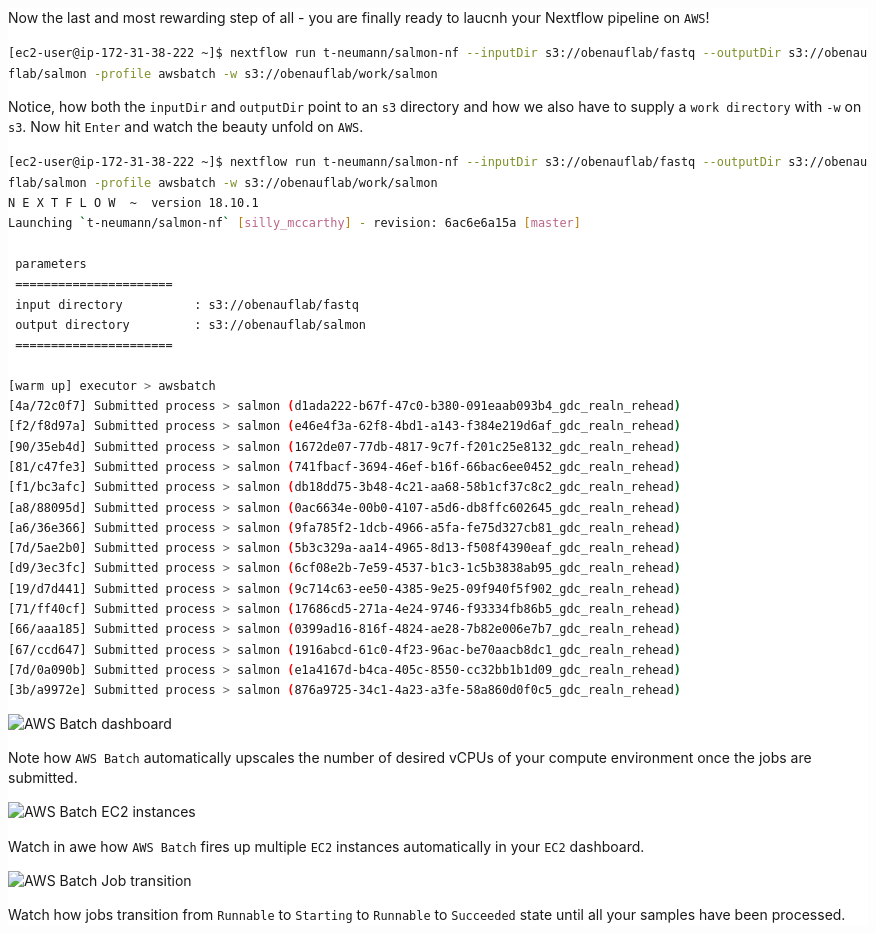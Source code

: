 Now the last and most rewarding step of all - you are finally ready to laucnh your Nextflow pipeline on `AWS`!

```bash
[ec2-user@ip-172-31-38-222 ~]$ nextflow run t-neumann/salmon-nf --inputDir s3://obenauflab/fastq --outputDir s3://obenauflab/salmon -profile awsbatch -w s3://obenauflab/work/salmon
```

Notice, how both the `inputDir` and `outputDir` point to an `s3` directory and how we also have to supply a `work directory` with `-w` on `s3`. Now hit `Enter` and watch the beauty unfold on `AWS`.

```bash
[ec2-user@ip-172-31-38-222 ~]$ nextflow run t-neumann/salmon-nf --inputDir s3://obenauflab/fastq --outputDir s3://obenauflab/salmon -profile awsbatch -w s3://obenauflab/work/salmon
N E X T F L O W  ~  version 18.10.1
Launching `t-neumann/salmon-nf` [silly_mccarthy] - revision: 6ac6e6a15a [master]

 parameters
 ======================
 input directory          : s3://obenauflab/fastq
 output directory         : s3://obenauflab/salmon
 ======================

[warm up] executor > awsbatch
[4a/72c0f7] Submitted process > salmon (d1ada222-b67f-47c0-b380-091eaab093b4_gdc_realn_rehead)
[f2/f8d97a] Submitted process > salmon (e46e4f3a-62f8-4bd1-a143-f384e219d6af_gdc_realn_rehead)
[90/35eb4d] Submitted process > salmon (1672de07-77db-4817-9c7f-f201c25e8132_gdc_realn_rehead)
[81/c47fe3] Submitted process > salmon (741fbacf-3694-46ef-b16f-66bac6ee0452_gdc_realn_rehead)
[f1/bc3afc] Submitted process > salmon (db18dd75-3b48-4c21-aa68-58b1cf37c8c2_gdc_realn_rehead)
[a8/88095d] Submitted process > salmon (0ac6634e-00b0-4107-a5d6-db8ffc602645_gdc_realn_rehead)
[a6/36e366] Submitted process > salmon (9fa785f2-1dcb-4966-a5fa-fe75d327cb81_gdc_realn_rehead)
[7d/5ae2b0] Submitted process > salmon (5b3c329a-aa14-4965-8d13-f508f4390eaf_gdc_realn_rehead)
[d9/3ec3fc] Submitted process > salmon (6cf08e2b-7e59-4537-b1c3-1c5b3838ab95_gdc_realn_rehead)
[19/d7d441] Submitted process > salmon (9c714c63-ee50-4385-9e25-09f940f5f902_gdc_realn_rehead)
[71/ff40cf] Submitted process > salmon (17686cd5-271a-4e24-9746-f93334fb86b5_gdc_realn_rehead)
[66/aaa185] Submitted process > salmon (0399ad16-816f-4824-ae28-7b82e006e7b7_gdc_realn_rehead)
[67/ccd647] Submitted process > salmon (1916abcd-61c0-4f23-96ac-be70aacb8dc1_gdc_realn_rehead)
[7d/0a090b] Submitted process > salmon (e1a4167d-b4ca-405c-8550-cc32bb1b1d09_gdc_realn_rehead)
[3b/a9972e] Submitted process > salmon (876a9725-34c1-4a23-a3fe-58a860d0f0c5_gdc_realn_rehead)
```

<img src="{{ site.url }}{{ site.baseurl }}/assets/images/posts/AWS-pipeline/AWSBatch_Dashboard.png" alt="AWS Batch dashboard">

Note how `AWS Batch` automatically upscales the number of desired vCPUs of your compute environment once the jobs are submitted.

<img src="{{ site.url }}{{ site.baseurl }}/assets/images/posts/AWS-pipeline/AWSBatch_MultiInstances.png" alt="AWS Batch EC2 instances">

Watch in awe how `AWS Batch` fires up multiple `EC2` instances automatically in your `EC2` dashboard.

<img src="{{ site.url }}{{ site.baseurl }}/assets/images/posts/AWS-pipeline/AWSBatch_JobTransition.png" alt="AWS Batch Job transition">

Watch how jobs transition from `Runnable` to `Starting` to `Runnable` to `Succeeded` state until all your samples have been processed.
